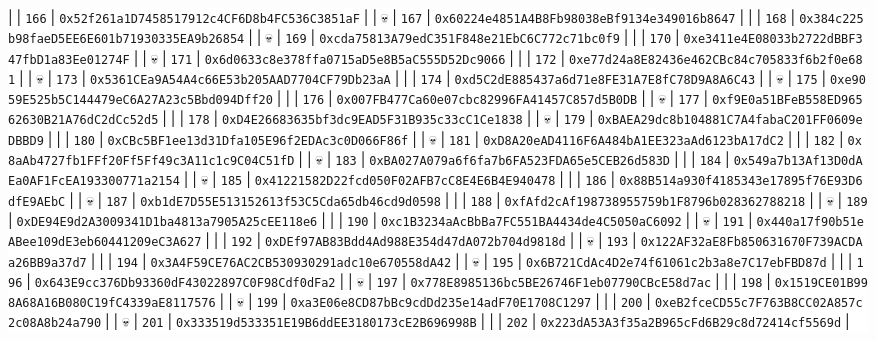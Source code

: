 |  | `166` | `0x52f261a1D7458517912c4CF6D8b4FC536C3851aF` |
| 💀 | `167` | `0x60224e4851A4B8Fb98038eBf9134e349016b8647` |
|  | `168` | `0x384c225b98faeD5EE6E601b71930335EA9b26854` |
| 💀 | `169` | `0xcda75813A79edC351F848e21EbC6C772c71bc0f9` |
|  | `170` | `0xe3411e4E08033b2722dBBF347fbD1a83Ee01274F` |
| 💀 | `171` | `0x6d0633c8e378ffa0715aD5e8B5aC555D52Dc9066` |
|  | `172` | `0xe77d24a8E82436e462CBc84c705833f6b2f0e681` |
| 💀 | `173` | `0x5361CEa9A54A4c66E53b205AAD7704CF79Db23aA` |
|  | `174` | `0xd5C2dE885437a6d71e8FE31A7E8fC78D9A8A6C43` |
| 💀 | `175` | `0xe9059E525b5C144479eC6A27A23c5Bbd094Dff20` |
|  | `176` | `0x007FB477Ca60e07cbc82996FA41457C857d5B0DB` |
| 💀 | `177` | `0xf9E0a51BFeB558ED96562630B21A76dC2dCc52d5` |
|  | `178` | `0xD4E26683635bf3dc9EAD5F31B935c33cC1Ce1838` |
| 💀 | `179` | `0xBAEA29dc8b104881C7A4fabaC201FF0609eDBBD9` |
|  | `180` | `0xCBc5BF1ee13d31Dfa105E96f2EDAc3c0D066F86f` |
| 💀 | `181` | `0xD8A20eAD4116F6A484bA1EE323aAd6123bA17dC2` |
|  | `182` | `0x8aAb4727fb1FFf20Ff5Ff49c3A11c1c9C04C51fD` |
| 💀 | `183` | `0xBA027A079a6f6fa7b6FA523FDA65e5CEB26d583D` |
|  | `184` | `0x549a7b13Af13D0dAEa0AF1FcEA193300771a2154` |
| 💀 | `185` | `0x41221582D22fcd050F02AFB7cC8E4E6B4E940478` |
|  | `186` | `0x88B514a930f4185343e17895f76E93D6dfE9AEbC` |
| 💀 | `187` | `0xb1dE7D55E513152613f53C5Cda65db46cd9d0598` |
|  | `188` | `0xfAfd2cAf198738955759b1F8796b028362788218` |
| 💀 | `189` | `0xDE94E9d2A3009341D1ba4813a7905A25cEE118e6` |
|  | `190` | `0xc1B3234aAcBbBa7FC551BA4434de4C5050aC6092` |
| 💀 | `191` | `0x440a17f90b51eABee109dE3eb60441209eC3A627` |
|  | `192` | `0xDEf97AB83Bdd4Ad988E354d47dA072b704d9818d` |
| 💀 | `193` | `0x122AF32aE8Fb850631670F739ACDAa26BB9a37d7` |
|  | `194` | `0x3A4F59CE76AC2CB530930291adc10e670558dA42` |
| 💀 | `195` | `0x6B721CdAc4D2e74f61061c2b3a8e7C17ebFBD87d` |
|  | `196` | `0x643E9cc376Db93360dF43022897C0F98Cdf0dFa2` |
| 💀 | `197` | `0x778E8985136bc5BE26746F1eb07790CBcE58d7ac` |
|  | `198` | `0x1519CE01B998A68A16B080C19fC4339aE8117576` |
| 💀 | `199` | `0xa3E06e8CD87bBc9cdDd235e14adF70E1708C1297` |
|  | `200` | `0xeB2fceCD55c7F763B8CC02A857c2c08A8b24a790` |
| 💀 | `201` | `0x333519d533351E19B6ddEE3180173cE2B696998B` |
|  | `202` | `0x223dA53A3f35a2B965cFd6B29c8d72414cf5569d` |